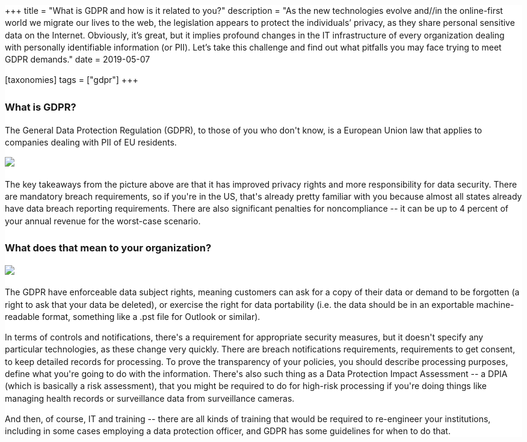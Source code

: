 +++
title = "What is GDPR and how is it related to you?"
description = "As the new technologies evolve and//in the online-first world we migrate our lives to the web, the legislation appears to protect the individuals’ privacy, as they share personal sensitive data on the Internet. Obviously, it’s great, but it implies profound changes in the IT infrastructure of every organization dealing with personally identifiable information (or PII). Let’s take this challenge and find out what pitfalls you may face trying to meet GDPR demands."
date = 2019-05-07

[taxonomies]
tags = ["gdpr"]
+++

### What is GDPR?

The General Data Protection Regulation (GDPR), to those of you
who don't know, is a European Union law that applies to companies
dealing with PII of EU residents.

![](https://o365hq.com/images/330.png)

The key takeaways from the picture above are that it has improved
privacy rights and more responsibility for data security. There are
mandatory breach requirements, so if you're in the US, that's already
pretty familiar with you because almost all states already have data
breach reporting requirements. There are also significant penalties for
noncompliance -- it can be up to 4 percent of your annual revenue for
the worst-case scenario.

### What does that mean to your organization?

![](https://o365hq.com/images/332.png)

The GDPR have enforceable data subject rights, meaning
customers can ask for a copy of their data or demand to be forgotten (a
right to ask that your data be deleted), or exercise the right for data
portability (i.e. the data should be in an exportable machine-readable
format, something like a .pst file for Outlook or similar).

In terms of controls and notifications, there's a requirement for
appropriate security measures, but it doesn't specify any particular
technologies, as these change very quickly. There are breach
notifications requirements, requirements to get consent, to keep
detailed records for processing. To prove the transparency of your
policies, you should describe processing purposes, define what you're
going to do with the information. There's also such thing as a Data
Protection Impact Assessment -- a DPIA (which is basically a
risk assessment), that you might be required to do for high-risk
processing if you're doing things like managing health records or
surveillance data from surveillance cameras.

And then, of course, IT and training -- there are all kinds of training
that would be required to re-engineer your institutions, including in
some cases employing a data protection officer, and GDPR has
some guidelines for when to do that.

